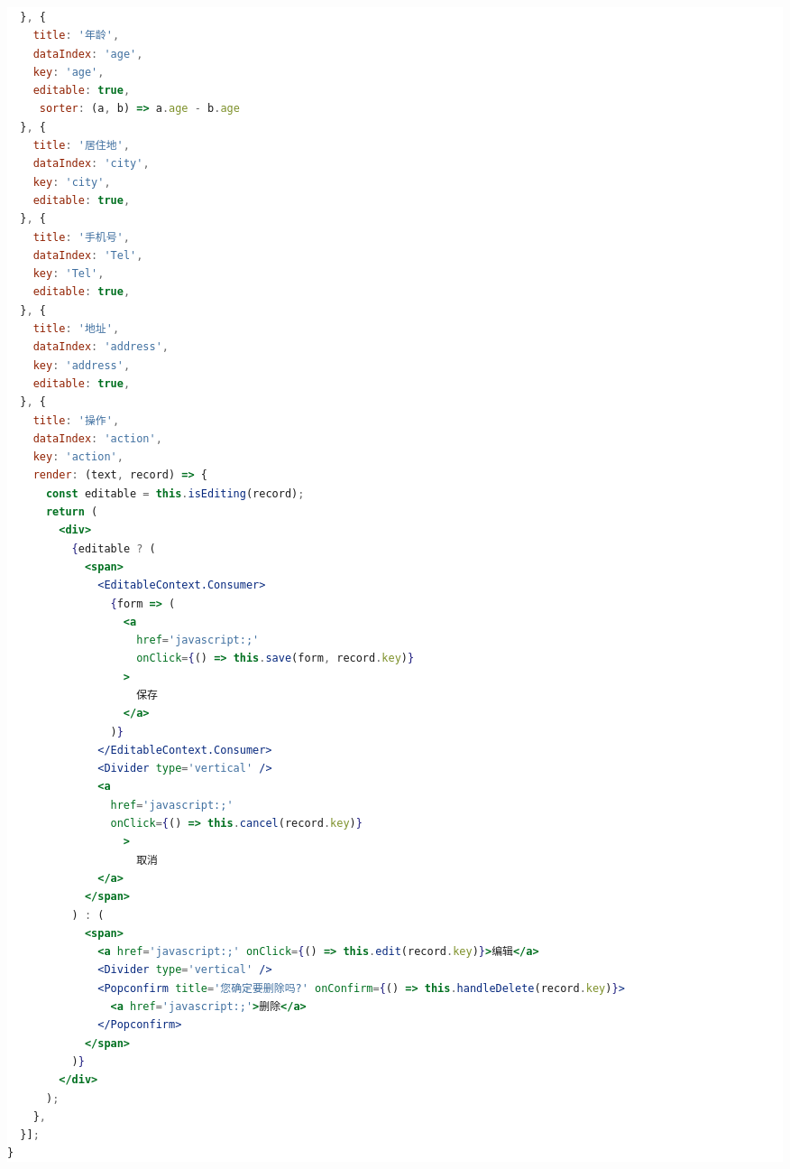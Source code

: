 ```jsx
  }, {
    title: '年龄',
    dataIndex: 'age',
    key: 'age',
    editable: true,
  	 sorter: (a, b) => a.age - b.age
  }, {
    title: '居住地',
    dataIndex: 'city',
    key: 'city',
    editable: true,
  }, {
    title: '手机号',
    dataIndex: 'Tel',
    key: 'Tel',
    editable: true,
  }, {
    title: '地址',
    dataIndex: 'address',
    key: 'address',
    editable: true,
  }, {
    title: '操作',
    dataIndex: 'action',
    key: 'action',
    render: (text, record) => {
      const editable = this.isEditing(record);
      return (
        <div>
          {editable ? (
            <span>
              <EditableContext.Consumer>
                {form => (
                  <a
                    href='javascript:;'
                    onClick={() => this.save(form, record.key)}
                  >
                    保存
                  </a>
                )}
              </EditableContext.Consumer>
              <Divider type='vertical' /> 
              <a
                href='javascript:;'
                onClick={() => this.cancel(record.key)}
                  >
                    取消
              </a>
            </span>
          ) : (
            <span>
              <a href='javascript:;' onClick={() => this.edit(record.key)}>编辑</a>
              <Divider type='vertical' /> 
              <Popconfirm title='您确定要删除吗?' onConfirm={() => this.handleDelete(record.key)}>
                <a href='javascript:;'>删除</a>
              </Popconfirm>
            </span>
          )}
        </div>
      );
    },
  }];
}
```